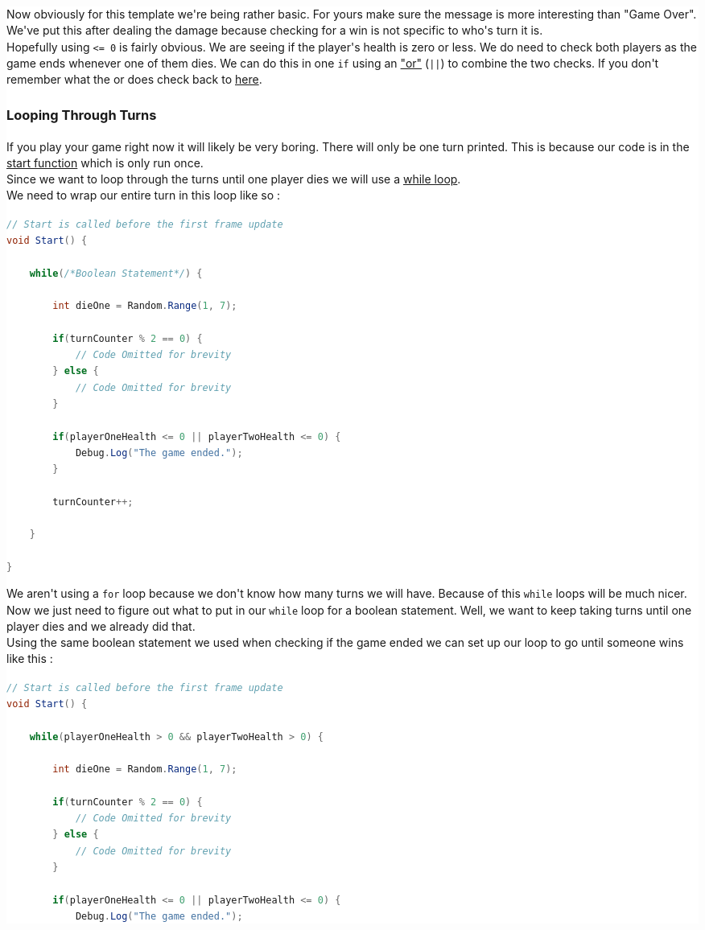 Now obviously for this template we're being rather basic. For yours make sure the message is more interesting than "Game Over".\
We've put this after dealing the damage because checking for a win is not specific to who's turn it is.\
Hopefully using `<= 0` is fairly obvious. We are seeing if the player's health is zero or less. We do need to check both players as the game ends whenever one of them dies. We can do this in one `if` using an ["or"](./4%20Logic.md/#or-operator) (`||`) to combine the two checks. If you don't remember what the or does check back to [here](./4%20Logic.md/#or-operator).

### Looping Through Turns

If you play your game right now it will likely be very boring. There will only be one turn printed. This is because our code is in the [start function](./2%20CodeStructure.md/#using-the-scripting-api) which is only run once.\
Since we want to loop through the turns until one player dies we will use a [while loop](./5%20Loops.md/#while-loops).\
We need to wrap our entire turn in this loop like so :

```csharp
// Start is called before the first frame update
void Start() {
	
	while(/*Boolean Statement*/) {

		int dieOne = Random.Range(1, 7);

		if(turnCounter % 2 == 0) {
			// Code Omitted for brevity
		} else {
			// Code Omitted for brevity
		}

		if(playerOneHealth <= 0 || playerTwoHealth <= 0) {
			Debug.Log("The game ended.");
		}

		turnCounter++;

	}

}
```

We aren't using a `for` loop because we don't know how many turns we will have. Because of this `while` loops will be much nicer.\
Now we just need to figure out what to put in our `while` loop for a boolean statement. Well, we want to keep taking turns until one player dies and we already did that.\
Using the same boolean statement we used when checking if the game ended we can set up our loop to go until someone wins like this :

```csharp
// Start is called before the first frame update
void Start() {
	
	while(playerOneHealth > 0 && playerTwoHealth > 0) {

		int dieOne = Random.Range(1, 7);

		if(turnCounter % 2 == 0) {
			// Code Omitted for brevity
		} else {
			// Code Omitted for brevity
		}

		if(playerOneHealth <= 0 || playerTwoHealth <= 0) {
			Debug.Log("The game ended.");
```